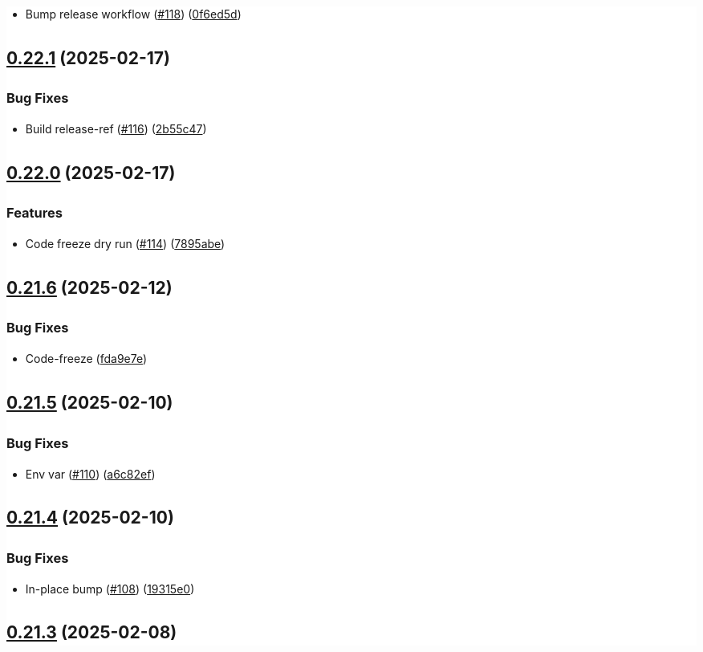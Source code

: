 * Bump release workflow ([#118](https://github.com/NVIDIA/NeMo-FW-CI-templates/issues/118)) ([0f6ed5d](https://github.com/NVIDIA/NeMo-FW-CI-templates/commit/0f6ed5dcc864b05b63212403ce790a4a35ae0066))

## [0.22.1](https://github.com/NVIDIA/NeMo-FW-CI-templates/compare/v0.22.0...v0.22.1) (2025-02-17)


### Bug Fixes

* Build release-ref ([#116](https://github.com/NVIDIA/NeMo-FW-CI-templates/issues/116)) ([2b55c47](https://github.com/NVIDIA/NeMo-FW-CI-templates/commit/2b55c47194546342c0c1a1b02ff8bc51ff0be451))

## [0.22.0](https://github.com/NVIDIA/NeMo-FW-CI-templates/compare/v0.21.6...v0.22.0) (2025-02-17)


### Features

* Code freeze dry run ([#114](https://github.com/NVIDIA/NeMo-FW-CI-templates/issues/114)) ([7895abe](https://github.com/NVIDIA/NeMo-FW-CI-templates/commit/7895abed04480588b1d85c1bed143ec9b0f65316))

## [0.21.6](https://github.com/NVIDIA/NeMo-FW-CI-templates/compare/v0.21.5...v0.21.6) (2025-02-12)


### Bug Fixes

* Code-freeze ([fda9e7e](https://github.com/NVIDIA/NeMo-FW-CI-templates/commit/fda9e7e1958b096537fb0a5a77702b23183e3613))

## [0.21.5](https://github.com/NVIDIA/NeMo-FW-CI-templates/compare/v0.21.4...v0.21.5) (2025-02-10)


### Bug Fixes

* Env var ([#110](https://github.com/NVIDIA/NeMo-FW-CI-templates/issues/110)) ([a6c82ef](https://github.com/NVIDIA/NeMo-FW-CI-templates/commit/a6c82ef02f306f36e6ab7485acca28ff2c08ca18))

## [0.21.4](https://github.com/NVIDIA/NeMo-FW-CI-templates/compare/v0.21.3...v0.21.4) (2025-02-10)


### Bug Fixes

* In-place bump ([#108](https://github.com/NVIDIA/NeMo-FW-CI-templates/issues/108)) ([19315e0](https://github.com/NVIDIA/NeMo-FW-CI-templates/commit/19315e037a9dbdd33d9873000ba44d2b4cfe813c))

## [0.21.3](https://github.com/NVIDIA/NeMo-FW-CI-templates/compare/v0.21.2...v0.21.3) (2025-02-08)
